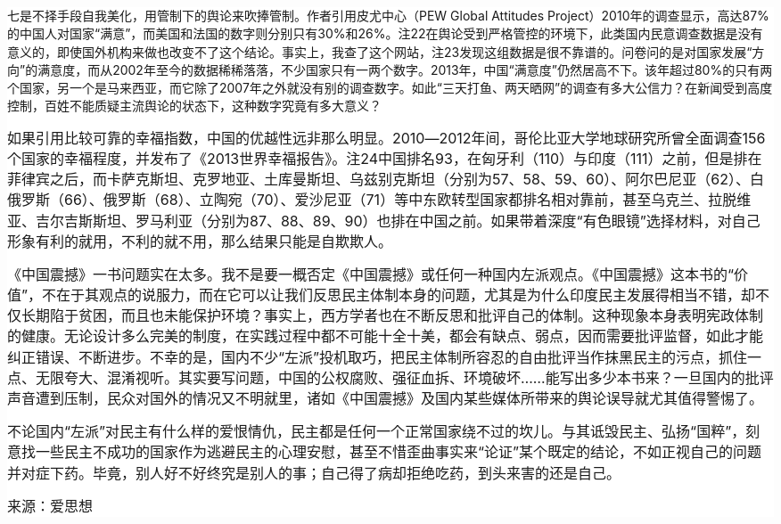    七是不择手段自我美化，用管制下的舆论来吹捧管制。作者引用皮尤中心（PEW Global Attitudes Project）2010年的调查显示，高达87%的中国人对国家“满意”，而美国和法国的数字则分别只有30%和26%。注22在舆论受到严格管控的环境下，此类国内民意调查数据是没有意义的，即使国外机构来做也改变不了这个结论。事实上，我查了这个网站，注23发现这组数据是很不靠谱的。问卷问的是对国家发展“方向”的满意度，而从2002年至今的数据稀稀落落，不少国家只有一两个数字。2013年，中国“满意度”仍然居高不下。该年超过80%的只有两个国家，另一个是马来西亚，而它除了2007年之外就没有别的调查数字。如此“三天打鱼、两天晒网”的调查有多大公信力？在新闻受到高度控制，百姓不能质疑主流舆论的状态下，这种数字究竟有多大意义？
  </span>
</p>
<p>
<span style="font-size: 12pt;">
   如果引用比较可靠的幸福指数，中国的优越性远非那么明显。2010―2012年间，哥伦比亚大学地球研究所曾全面调查156个国家的幸福程度，并发布了《2013世界幸福报告》。注24中国排名93，在匈牙利（110）与印度（111）之前，但是排在菲律宾之后，而卡萨克斯坦、克罗地亚、土库曼斯坦、乌兹别克斯坦（分别为57、58、59、60）、阿尔巴尼亚（62）、白俄罗斯（66）、俄罗斯（68）、立陶宛（70）、爱沙尼亚（71）等中东欧转型国家都排名相对靠前，甚至乌克兰、拉脱维亚、吉尔吉斯斯坦、罗马利亚（分别为87、88、89、90）也排在中国之前。如果带着深度“有色眼镜”选择材料，对自己形象有利的就用，不利的就不用，那么结果只能是自欺欺人。
  </span>
</p>
<p>
<span style="font-size: 12pt;">
   《中国震撼》一书问题实在太多。我不是要一概否定《中国震撼》或任何一种国内左派观点。《中国震撼》这本书的“价值”，不在于其观点的说服力，而在它可以让我们反思民主体制本身的问题，尤其是为什么印度民主发展得相当不错，却不仅长期陷于贫困，而且也未能保护环境？事实上，西方学者也在不断反思和批评自己的体制。这种现象本身表明宪政体制的健康。无论设计多么完美的制度，在实践过程中都不可能十全十美，都会有缺点、弱点，因而需要批评监督，如此才能纠正错误、不断进步。不幸的是，国内不少“左派”投机取巧，把民主体制所容忍的自由批评当作抹黑民主的污点，抓住一点、无限夸大、混淆视听。其实要写问题，中国的公权腐败、强征血拆、环境破坏……能写出多少本书来？一旦国内的批评声音遭到压制，民众对国外的情况又不明就里，诸如《中国震撼》及国内某些媒体所带来的舆论误导就尤其值得警惕了。
  </span>
</p>
<p>
<span style="font-size: 12pt;">
   不论国内“左派”对民主有什么样的爱恨情仇，民主都是任何一个正常国家绕不过的坎儿。与其诋毁民主、弘扬“国粹”，刻意找一些民主不成功的国家作为逃避民主的心理安慰，甚至不惜歪曲事实来“论证”某个既定的结论，不如正视自己的问题并对症下药。毕竟，别人好不好终究是别人的事；自己得了病却拒绝吃药，到头来害的还是自己。
  </span>
</p>
<p>
<span style="font-size: 12pt;">
   来源：爱思想
  </span>
</p>





<div class="at-below-post addthis_tool" data-url="http://zhanlve.org/?p=1884">
</div>

</div>
